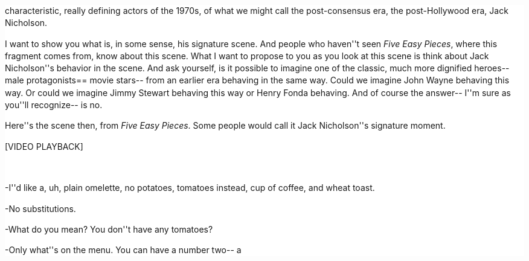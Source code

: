   <span m="921200">characteristic,</span> <span m="922100">really</span> <span m="922340">defining</span>
  <span m="923070">actors</span> <span m="923510">of</span> <span m="923610">the</span>
  <span m="923690">1970s,</span> <span m="925650">of</span> <span m="925990">what</span>
  <span m="926130">we</span> <span m="926230">might</span> <span m="926440">call</span>
  <span m="926610">the</span> <span m="926710">post-consensus</span> <span m="927940">era,</span>
  <span m="928540">the</span> <span m="928800">post-Hollywood</span> <span m="929530">era,</span>
  <span m="930040">Jack</span> <span m="930320">Nicholson.</span></p><p><span m="931290">I</span>
  <span m="931370">want</span> <span m="931550">to</span> <span m="931600">show</span>
  <span m="931840">you</span> <span m="932750">what</span> <span m="933010">is,</span>
  <span m="933200">in</span> <span m="933320">some</span> <span m="933530">sense,</span>
  <span m="933800">his</span> <span m="933960">signature</span> <span m="934480">scene.</span>
  <span m="935170">And</span> <span m="935550">people</span> <span m="935840">who</span>
  <span m="936000">haven''t</span> <span m="936290">seen</span> <span m="936600"><i>Five
  Easy Pieces</i>,</span> <span m="938420">where</span> <span m="938570">this</span>
  <span m="939400">fragment</span> <span m="939870">comes</span> <span m="940150">from,</span>
  <span m="940600">know</span> <span m="940920">about</span> <span m="941240">this</span>
  <span m="941470">scene.</span> <span m="942480">What</span> <span m="942700">I</span>
  <span m="942750">want</span> <span m="942960">to</span> <span m="943580">propose</span>
  <span m="944040">to you</span> <span m="944230">as</span> <span m="944310">you</span>
  <span m="944410">look</span> <span m="944600">at</span> <span m="944670">this</span>
  <span m="944760">scene</span> <span m="945030">is</span> <span m="945250">think</span>
  <span m="945490">about</span> <span m="945780">Jack</span> <span m="946020">Nicholson''s</span>
  <span m="946480">behavior</span> <span m="946930">in</span> <span m="947000">the</span>
  <span m="947100">scene.</span> <span m="947510">And</span> <span m="947690">ask</span>
  <span m="948010">yourself,</span> <span m="948930">is</span> <span m="949090">it</span>
  <span m="949270">possible</span> <span m="949810">to</span> <span m="950010">imagine</span>
  <span m="950820">one</span> <span m="951060">of</span> <span m="951210">the</span>
  <span m="951330">classic,</span> <span m="951890">much</span> <span m="952130">more</span>
  <span m="952300">dignified</span> <span m="953000">heroes--</span> <span m="954970">male</span>
  <span m="955300">protagonists==</span> <span m="956790">movie</span> <span m="957110">stars--</span>
  <span m="957960">from</span> <span m="958270">an</span> <span m="958350">earlier</span>
  <span m="958730">era</span> <span m="959260">behaving</span> <span m="959710">in</span>
  <span m="959770">the</span> <span m="959870">same</span> <span m="960110">way.</span>
  <span m="960230">Could</span> <span m="960430">we</span> <span m="960590">imagine</span>
  <span m="961020">John</span> <span m="961310">Wayne</span> <span m="961620">behaving</span>
  <span m="962070">this</span> <span m="962260">way.</span> <span m="962720">Or</span>
  <span m="962900">could</span> <span m="963080">we</span> <span m="963240">imagine</span>
  <span m="963680">Jimmy</span> <span m="963970">Stewart</span> <span m="964390">behaving</span>
  <span m="964820">this</span> <span m="964970">way</span> <span m="965370">or</span>
  <span m="966130">Henry</span> <span m="966300">Fonda</span> <span m="966460">behaving.</span>
  <span m="966870">And</span> <span m="967370">of</span> <span m="967470">course</span>
  <span m="967590">the</span> <span m="967730">answer--</span> <span m="968050">I''m</span>
  <span m="968140">sure as</span> <span m="968580">you''ll</span> <span m="968740">recognize--</span>
  <span m="969320">is</span> <span m="969520">no.</span></p><p><span m="970530">Here''s</span>
  <span m="970940">the</span> <span m="971030">scene</span> <span m="971430">then,</span>
  <span m="971650">from</span> <span m="971920"><i>Five Easy Pieces</i>.</span> <span
  m="973490">Some</span> <span m="973720">people</span> <span m="973990">would</span>
  <span m="974120">call</span> <span m="974340">it</span> <span m="974460">Jack</span>
  <span m="974710">Nicholson''s</span> <span m="975110">signature</span> <span m="975710">moment.</span></p><p><span
  m="976496">[VIDEO PLAYBACK]</span></p><p>&nbsp;</p><p><span m="977870">-I''d</span>
  <span m="978360">like a, uh,</span> <span m="978850">plain</span> <span m="979350">omelette,</span>
  <span m="980460">no</span> <span m="980720">potatoes,</span> <span m="981480">tomatoes</span>
  <span m="982110">instead,</span> <span m="982425">cup</span> <span m="982740">of
  coffee,</span> <span m="984174">and</span> <span m="984652">wheat toast.</span></p><p><span
  m="985610">-No</span> <span m="985770">substitutions.</span></p><p><span m="987718">-What</span>
  <span m="988152">do you mean?</span> <span m="988586">You don''t have any</span>
  <span m="989020">tomatoes?</span></p><p><span m="990150">-Only</span> <span m="990460">what''s</span>
  <span m="990670">on</span> <span m="990790">the</span> <span m="990870">menu.</span>
  <span m="991830">You can</span> <span m="992060">have</span> <span m="992190">a</span>
  <span m="992240">number</span> <span m="992530">two--</span> <span m="992730">a</span>